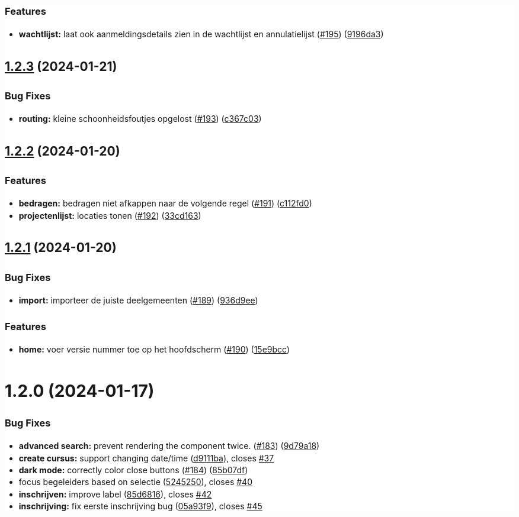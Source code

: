 ### Features

- **wachtlijst:** laat ook aanmeldingsdetails zien in de wachtlijst en annulatielijst ([#195](https://github.com/nicojs/rock-solid/issues/195)) ([9196da3](https://github.com/nicojs/rock-solid/commit/9196da31e1e30cc4a5315fbd175fff3aa9478160))

## [1.2.3](https://github.com/nicojs/rock-solid/compare/v1.2.2...v1.2.3) (2024-01-21)

### Bug Fixes

- **routing:** kleine schoonheidsfoutjes opgelost ([#193](https://github.com/nicojs/rock-solid/issues/193)) ([c367c03](https://github.com/nicojs/rock-solid/commit/c367c0313796cc7ccc62f7fb9719a86e6b3d776d))

## [1.2.2](https://github.com/nicojs/rock-solid/compare/v1.2.1...v1.2.2) (2024-01-20)

### Features

- **bedragen:** bedragen niet afkappen naar de volgende regel ([#191](https://github.com/nicojs/rock-solid/issues/191)) ([c112fd0](https://github.com/nicojs/rock-solid/commit/c112fd04c20dc981a322d5c99c877318615b8e4b))
- **projectenlijst:** locaties tonen ([#192](https://github.com/nicojs/rock-solid/issues/192)) ([33cd163](https://github.com/nicojs/rock-solid/commit/33cd163ee204198026cf522304909d18e251afc9))

## [1.2.1](https://github.com/nicojs/rock-solid/compare/v1.2.0...v1.2.1) (2024-01-20)

### Bug Fixes

- **import:** importeer de juiste deelgemeenten ([#189](https://github.com/nicojs/rock-solid/issues/189)) ([936d9ee](https://github.com/nicojs/rock-solid/commit/936d9ee60a937b3af475c9c8da8f2d0ba609abd3))

### Features

- **home:** voer versie nummer toe op het hoofdscherm ([#190](https://github.com/nicojs/rock-solid/issues/190)) ([15e9bcc](https://github.com/nicojs/rock-solid/commit/15e9bcc04935b17937fc548f076a0239403f41bf))

# 1.2.0 (2024-01-17)

### Bug Fixes

- **advanced search:** prevent rendering the component twice. ([#183](https://github.com/nicojs/rock-solid/issues/183)) ([9d79a18](https://github.com/nicojs/rock-solid/commit/9d79a180152fc2639ae84e9c1fdde97145cd1ebb))
- **create cursus:** support changing date/time ([d9111ba](https://github.com/nicojs/rock-solid/commit/d9111ba419ec146a2ab9c78551051cb342268109)), closes [#37](https://github.com/nicojs/rock-solid/issues/37)
- **dark mode:** correctly color close buttons ([#184](https://github.com/nicojs/rock-solid/issues/184)) ([85b07df](https://github.com/nicojs/rock-solid/commit/85b07dfcabcdcceda123a7c2dea5202bd8487704))
- focus begeleiders based on selectie ([5245250](https://github.com/nicojs/rock-solid/commit/5245250c0d4ba5a3f19067fe7bc4440def7b0e0b)), closes [#40](https://github.com/nicojs/rock-solid/issues/40)
- **inschrijven:** improve label ([85d6816](https://github.com/nicojs/rock-solid/commit/85d68169f401b69c7483561dc1c824196cd989b7)), closes [#42](https://github.com/nicojs/rock-solid/issues/42)
- **inschrijving:** fix eerste inschrijving bug ([05a93f9](https://github.com/nicojs/rock-solid/commit/05a93f916dae41a96148d178277cd8b90338487d)), closes [#45](https://github.com/nicojs/rock-solid/issues/45)